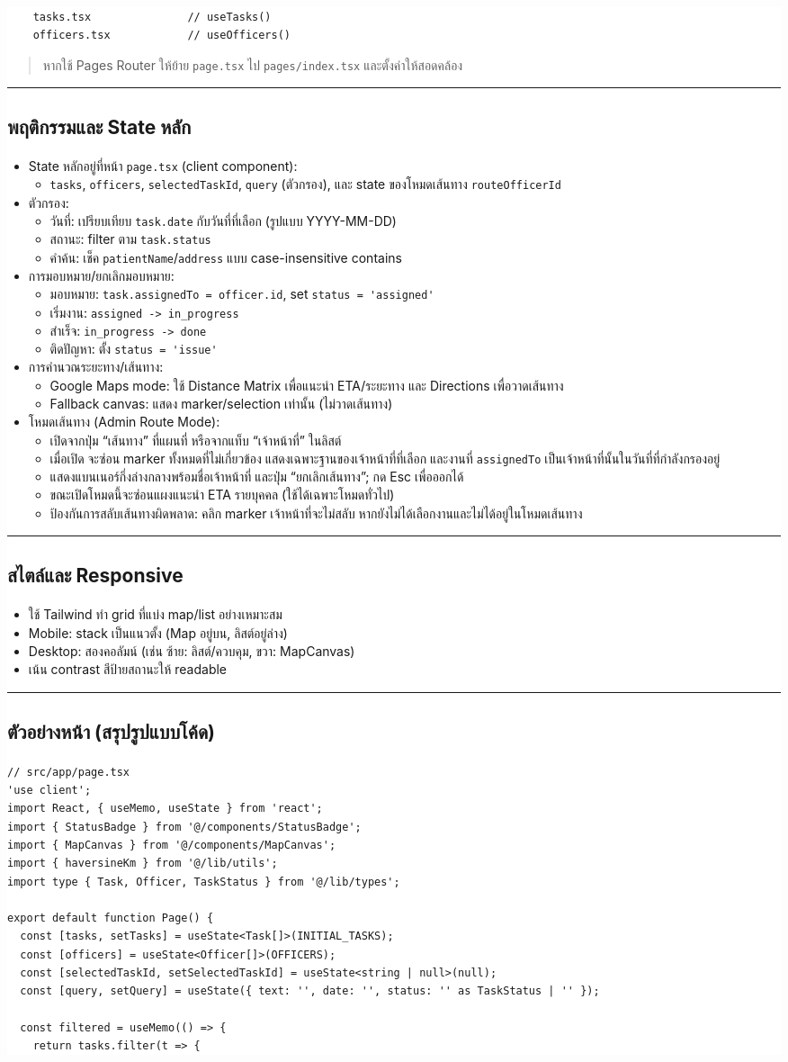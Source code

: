 ```
    tasks.tsx               // useTasks()
    officers.tsx            // useOfficers()
```

> หากใช้ Pages Router ให้ย้าย `page.tsx` ไป `pages/index.tsx` และตั้งค่าให้สอดคล้อง

---

## พฤติกรรมและ State หลัก
- State หลักอยู่ที่หน้า `page.tsx` (client component):
  - `tasks`, `officers`, `selectedTaskId`, `query` (ตัวกรอง), และ state ของโหมดเส้นทาง `routeOfficerId`
- ตัวกรอง:
  - วันที่: เปรียบเทียบ `task.date` กับวันที่ที่เลือก (รูปแบบ YYYY-MM-DD)
  - สถานะ: filter ตาม `task.status`
  - คำค้น: เช็ค `patientName`/`address` แบบ case-insensitive contains
- การมอบหมาย/ยกเลิกมอบหมาย:
  - มอบหมาย: `task.assignedTo = officer.id`, set `status = 'assigned'`
  - เริ่มงาน: `assigned -> in_progress`
  - สำเร็จ: `in_progress -> done`
  - ติดปัญหา: ตั้ง `status = 'issue'`
- การคำนวณระยะทาง/เส้นทาง:
  - Google Maps mode: ใช้ Distance Matrix เพื่อแนะนำ ETA/ระยะทาง และ Directions เพื่อวาดเส้นทาง
  - Fallback canvas: แสดง marker/selection เท่านั้น (ไม่วาดเส้นทาง)
- โหมดเส้นทาง (Admin Route Mode):
  - เปิดจากปุ่ม “เส้นทาง” ที่แผนที่ หรือจากแท็บ “เจ้าหน้าที่” ในลิสต์
  - เมื่อเปิด จะซ่อน marker ทั้งหมดที่ไม่เกี่ยวข้อง แสดงเฉพาะฐานของเจ้าหน้าที่ที่เลือก และงานที่ `assignedTo` เป็นเจ้าหน้าที่นั้นในวันที่ที่กำลังกรองอยู่
  - แสดงแบนเนอร์กึ่งล่างกลางพร้อมชื่อเจ้าหน้าที่ และปุ่ม “ยกเลิกเส้นทาง”; กด Esc เพื่อออกได้
  - ขณะเปิดโหมดนี้จะซ่อนแผงแนะนำ ETA รายบุคคล (ใช้ได้เฉพาะโหมดทั่วไป)
  - ป้องกันการสลับเส้นทางผิดพลาด: คลิก marker เจ้าหน้าที่จะไม่สลับ หากยังไม่ได้เลือกงานและไม่ได้อยู่ในโหมดเส้นทาง

---

## สไตล์และ Responsive
- ใช้ Tailwind ทำ grid ที่แบ่ง map/list อย่างเหมาะสม
- Mobile: stack เป็นแนวตั้ง (Map อยู่บน, ลิสต์อยู่ล่าง)
- Desktop: สองคอลัมน์ (เช่น ซ้าย: ลิสต์/ควบคุม, ขวา: MapCanvas)
- เน้น contrast สีป้ายสถานะให้ readable

---

## ตัวอย่างหน้า (สรุปรูปแบบโค้ด)
```tsx
// src/app/page.tsx
'use client';
import React, { useMemo, useState } from 'react';
import { StatusBadge } from '@/components/StatusBadge';
import { MapCanvas } from '@/components/MapCanvas';
import { haversineKm } from '@/lib/utils';
import type { Task, Officer, TaskStatus } from '@/lib/types';

export default function Page() {
  const [tasks, setTasks] = useState<Task[]>(INITIAL_TASKS);
  const [officers] = useState<Officer[]>(OFFICERS);
  const [selectedTaskId, setSelectedTaskId] = useState<string | null>(null);
  const [query, setQuery] = useState({ text: '', date: '', status: '' as TaskStatus | '' });

  const filtered = useMemo(() => {
    return tasks.filter(t => {
```